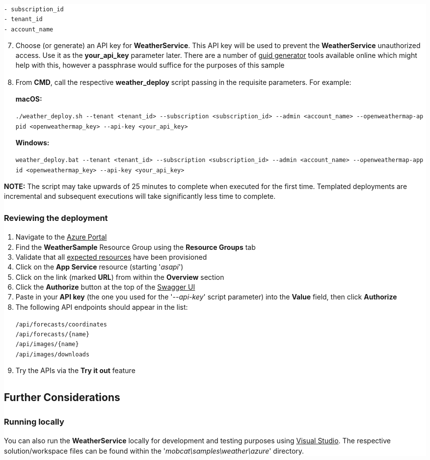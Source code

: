     - subscription_id
    - tenant_id
    - account_name
7. Choose (or generate) an API key for **WeatherService**. This API key will be used to prevent the **WeatherService** unauthorized access. Use it as the **your_api_key** parameter later. There are a number of [guid generator](https://www.bing.com/search?q=guid+generator) tools available online which might help with this, however a passphrase would suffice for the purposes of this sample
8. From **CMD**, call the respective **weather_deploy** script passing in the requisite parameters. For example:

    **macOS:**
    ```
    ./weather_deploy.sh --tenant <tenant_id> --subscription <subscription_id> --admin <account_name> --openweathermap-appid <openweathermap_key> --api-key <your_api_key>
    ```

    **Windows:**
    ```
    weather_deploy.bat --tenant <tenant_id> --subscription <subscription_id> --admin <account_name> --openweathermap-appid <openweathermap_key> --api-key <your_api_key>
    ```

**NOTE:** The script may take upwards of 25 minutes to complete when executed for the first time. Templated deployments are incremental and subsequent executions will take significantly less time to complete.  

### Reviewing the deployment
1. Navigate to the [Azure Portal](https://portal.azure.com)
2. Find the **WeatherSample** Resource Group using the **Resource Groups** tab
3. Validate that all [expected resources](#solution-overview) have been provisioned
3. Click on the **App Service** resource (starting '*asapi*')
4. Click on the link (marked **URL**) from within the **Overview** section
5. Click the **Authorize** button at the top of the [Swagger UI](https://swagger.io/tools/swagger-ui/)
6. Paste in your **API key** (the one you used for the '*--api-key*' script parameter) into the **Value** field, then click **Authorize**
7. The following API endpoints should appear in the list:
    ```
    /api/forecasts/coordinates
    /api/forecasts/{name}
    /api/images/{name}
    /api/images/downloads
    ```
8. Try the APIs via the **Try it out** feature

## Further Considerations

### Running locally
You can also run the **WeatherService** locally for development and testing purposes using [Visual Studio](https://visualstudio.microsoft.com/vs/). The respective solution/workspace files can be found within the '*mobcat\samples\weather\azure*' directory.  

